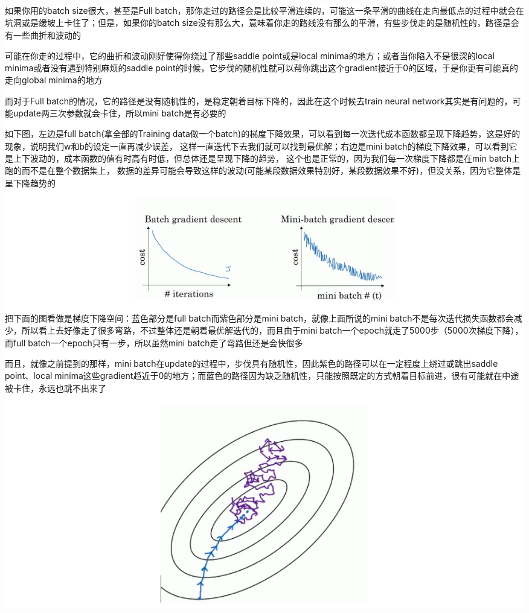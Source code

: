   如果你用的batch size很大，甚至是Full batch，那你走过的路径会是比较平滑连续的，可能这一条平滑的曲线在走向最低点的过程中就会在坑洞或是缓坡上卡住了；但是，如果你的batch size没有那么大，意味着你走的路线没有那么的平滑，有些步伐走的是随机性的，路径是会有一些曲折和波动的

  可能在你走的过程中，它的曲折和波动刚好使得你绕过了那些saddle point或是local minima的地方；或者当你陷入不是很深的local minima或者没有遇到特别麻烦的saddle point的时候，它步伐的随机性就可以帮你跳出这个gradient接近于0的区域，于是你更有可能真的走向global minima的地方

  而对于Full batch的情况，它的路径是没有随机性的，是稳定朝着目标下降的，因此在这个时候去train neural network其实是有问题的，可能update两三次参数就会卡住，所以mini batch是有必要的

如下图，左边是full batch(拿全部的Training data做一个batch)的梯度下降效果，可以看到每一次迭代成本函数都呈现下降趋势，这是好的现象，说明我们w和b的设定一直再减少误差， 这样一直迭代下去我们就可以找到最优解；右边是mini batch的梯度下降效果，可以看到它是上下波动的，成本函数的值有时高有时低，但总体还是呈现下降的趋势， 这个也是正常的，因为我们每一次梯度下降都是在min batch上跑的而不是在整个数据集上， 数据的差异可能会导致这样的波动(可能某段数据效果特别好，某段数据效果不好)，但没关系，因为它整体是呈下降趋势的

<center><img src="ML2020.assets/keras-gd1.png" width="50%;" /></center>

把下面的图看做是梯度下降空间：蓝色部分是full batch而紫色部分是mini batch，就像上面所说的mini batch不是每次迭代损失函数都会减少，所以看上去好像走了很多弯路，不过整体还是朝着最优解迭代的，而且由于mini batch一个epoch就走了5000步（5000次梯度下降），而full batch一个epoch只有一步，所以虽然mini batch走了弯路但还是会快很多

而且，就像之前提到的那样，mini batch在update的过程中，步伐具有随机性，因此紫色的路径可以在一定程度上绕过或跳出saddle point、local minima这些gradient趋近于0的地方；而蓝色的路径因为缺乏随机性，只能按照既定的方式朝着目标前进，很有可能就在中途被卡住，永远也跳不出来了

<center><img src="ML2020.assets/keras-gd2.png" width="40%;" /></center>
